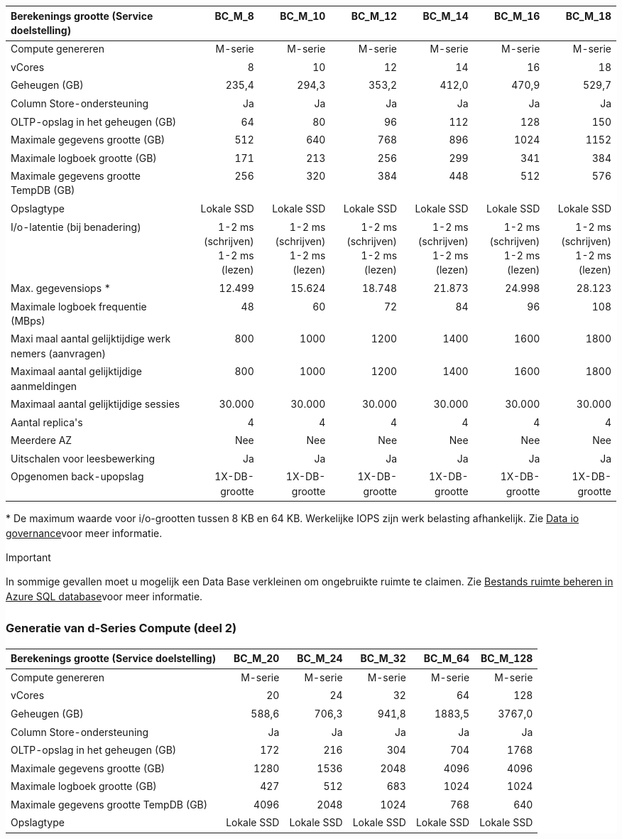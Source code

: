 |Berekenings grootte (Service doelstelling)|BC_M_8|BC_M_10|BC_M_12|BC_M_14|BC_M_16|BC_M_18|
|:---| ---:|---:|---:|---:|---:|---:|
|Compute genereren|M-serie|M-serie|M-serie|M-serie|M-serie|M-serie|
|vCores|8|10|12|14|16|18|
|Geheugen (GB)|235,4|294,3|353,2|412,0|470,9|529,7|
|Column Store-ondersteuning|Ja|Ja|Ja|Ja|Ja|Ja|
|OLTP-opslag in het geheugen (GB)|64|80|96|112|128|150|
|Maximale gegevens grootte (GB)|512|640|768|896|1024|1152|
|Maximale logboek grootte (GB)|171|213|256|299|341|384|
|Maximale gegevens grootte TempDB (GB)|256|320|384|448|512|576|
|Opslagtype|Lokale SSD|Lokale SSD|Lokale SSD|Lokale SSD|Lokale SSD|Lokale SSD|
|I/o-latentie (bij benadering)|1-2 ms (schrijven)<br>1-2 ms (lezen)|1-2 ms (schrijven)<br>1-2 ms (lezen)|1-2 ms (schrijven)<br>1-2 ms (lezen)|1-2 ms (schrijven)<br>1-2 ms (lezen)|1-2 ms (schrijven)<br>1-2 ms (lezen)|1-2 ms (schrijven)<br>1-2 ms (lezen)|
|Max. gegevensiops *|12.499|15.624|18.748|21.873|24.998|28.123|
|Maximale logboek frequentie (MBps)|48|60|72|84|96|108|
|Maxi maal aantal gelijktijdige werk nemers (aanvragen)|800|1000|1200|1400|1600|1800|
|Maximaal aantal gelijktijdige aanmeldingen|800|1000|1200|1400|1600|1800|
|Maximaal aantal gelijktijdige sessies|30.000|30.000|30.000|30.000|30.000|30.000|
|Aantal replica's|4|4|4|4|4|4|
|Meerdere AZ|Nee|Nee|Nee|Nee|Nee|Nee|
|Uitschalen voor leesbewerking|Ja|Ja|Ja|Ja|Ja|Ja|
|Opgenomen back-upopslag|1X-DB-grootte|1X-DB-grootte|1X-DB-grootte|1X-DB-grootte|1X-DB-grootte|1X-DB-grootte|

\* De maximum waarde voor i/o-grootten tussen 8 KB en 64 KB. Werkelijke IOPS zijn werk belasting afhankelijk. Zie [Data io governance](resource-limits-logical-server.md#resource-governance)voor meer informatie.

> [!IMPORTANT]
> In sommige gevallen moet u mogelijk een Data Base verkleinen om ongebruikte ruimte te claimen. Zie [Bestands ruimte beheren in Azure SQL database](file-space-manage.md)voor meer informatie.

### <a name="m-series-compute-generation-part-2"></a>Generatie van d-Series Compute (deel 2)

|Berekenings grootte (Service doelstelling)|BC_M_20|BC_M_24|BC_M_32|BC_M_64|BC_M_128|
|:---| ---:|---:|---:|---:|---:|
|Compute genereren|M-serie|M-serie|M-serie|M-serie|M-serie|
|vCores|20|24|32|64|128|
|Geheugen (GB)|588,6|706,3|941,8|1883,5|3767,0|
|Column Store-ondersteuning|Ja|Ja|Ja|Ja|Ja|
|OLTP-opslag in het geheugen (GB)|172|216|304|704|1768|
|Maximale gegevens grootte (GB)|1280|1536|2048|4096|4096|
|Maximale logboek grootte (GB)|427|512|683|1024|1024|
|Maximale gegevens grootte TempDB (GB)|4096|2048|1024|768|640|
|Opslagtype|Lokale SSD|Lokale SSD|Lokale SSD|Lokale SSD|Lokale SSD|